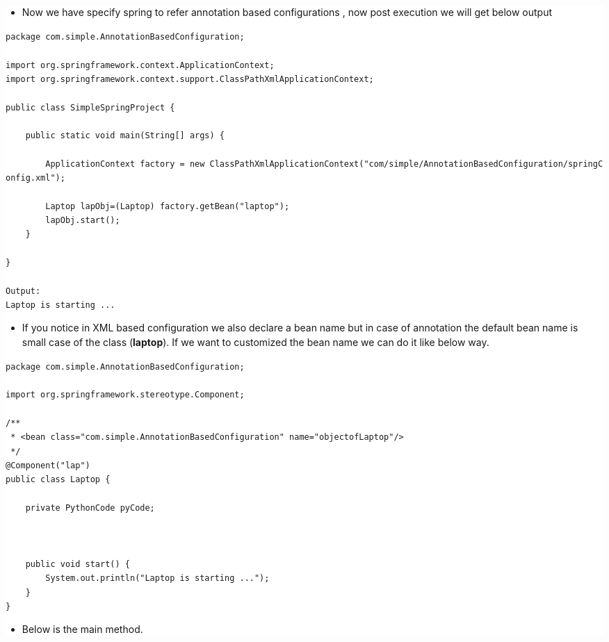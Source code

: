 - Now we have specify spring to refer annotation based configurations , now post execution we will get below output

```
package com.simple.AnnotationBasedConfiguration;

import org.springframework.context.ApplicationContext;
import org.springframework.context.support.ClassPathXmlApplicationContext;

public class SimpleSpringProject {

	public static void main(String[] args) {

		ApplicationContext factory = new ClassPathXmlApplicationContext("com/simple/AnnotationBasedConfiguration/springConfig.xml");

		Laptop lapObj=(Laptop) factory.getBean("laptop");
		lapObj.start();
	}

}

Output:
Laptop is starting ...
```

- If you notice in XML based configuration we also declare a bean name but in case of annotation the default bean name is small case of the class (**laptop**). If we want to customized the bean name we can do it like below way.

```
package com.simple.AnnotationBasedConfiguration;

import org.springframework.stereotype.Component;

/**
 * <bean class="com.simple.AnnotationBasedConfiguration" name="objectofLaptop"/>
 */
@Component("lap")
public class Laptop {
	
	private PythonCode pyCode;
	
	

	public void start() {
		System.out.println("Laptop is starting ...");
	}
}

```

- Below is the main method.

